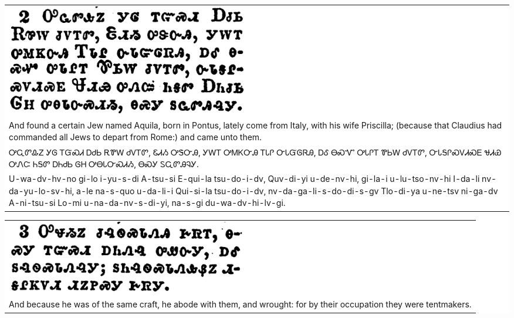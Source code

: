 <table>
<tbody>
<tr class="odd">
<td><a href="051802.png"><img src="051802.png" width="400" /></a></td>
</tr>
<tr class="even">
<td>And found a certain Jew named Aquila, born in Pontus, lately come from Italy, with his wife Priscilla; (because that Claudius had commanded all Jews to depart from Rome:) and came unto them.</td>
</tr>
<tr class="odd">
<td>ᎤᏩᏛᎲᏃ ᎩᎶ ᎢᏳᏍᏗ ᎠᏧᏏ ᎡᏈᎳ ᏧᏙᎢᏛ, ᏋᏗᏱ ᎤᏕᏅᎯ, ᎩᎳᎢ ᎤᎷᏦᏅᎯ ᎢᏓᎵ ᏅᏓᏳᎶᏒᎯ, ᎠᎴ ᎾᏍᏉ ᎤᏓᎵᎢ ᏈᏏᎳ ᏧᏙᎢᏛ, ᏅᏓᎦᎵᏍᏙᏗᏍᎬ ᏠᏗᏯ ᎤᏁᏨ ᏂᎦᏛ ᎠᏂᏧᏏ ᎶᎻ ᎤᎾᏓᏅᏍᏗᏱ, ᎾᏍᎩ ᏚᏩᏛᎯᎸᎩ.</td>
</tr>
<tr class="even">
<td>U-wa-dv-hv-no gi-lo i-yu-s-di A-tsu-si E-qui-la tsu-do-i-dv, Quv-di-yi u-de-nv-hi, gi-la-i u-lu-tso-nv-hi I-da-li nv-da-yu-lo-sv-hi, a-le na-s-quo u-da-li-i Qui-si-la tsu-do-i-dv, nv-da-ga-li-s-do-di-s-gv Tlo-di-ya u-ne-tsv ni-ga-dv A-ni-tsu-si Lo-mi u-na-da-nv-s-di-yi, na-s-gi du-wa-dv-hi-lv-gi.</td>
</tr>
</tbody>
</table>

<table>
<tbody>
<tr class="odd">
<td><a href="051803.png"><img src="051803.png" width="400" /></a></td>
</tr>
<tr class="even">
<td>And because he was of the same craft, he abode with them, and wrought: for by their occupation they were tentmakers.</td>